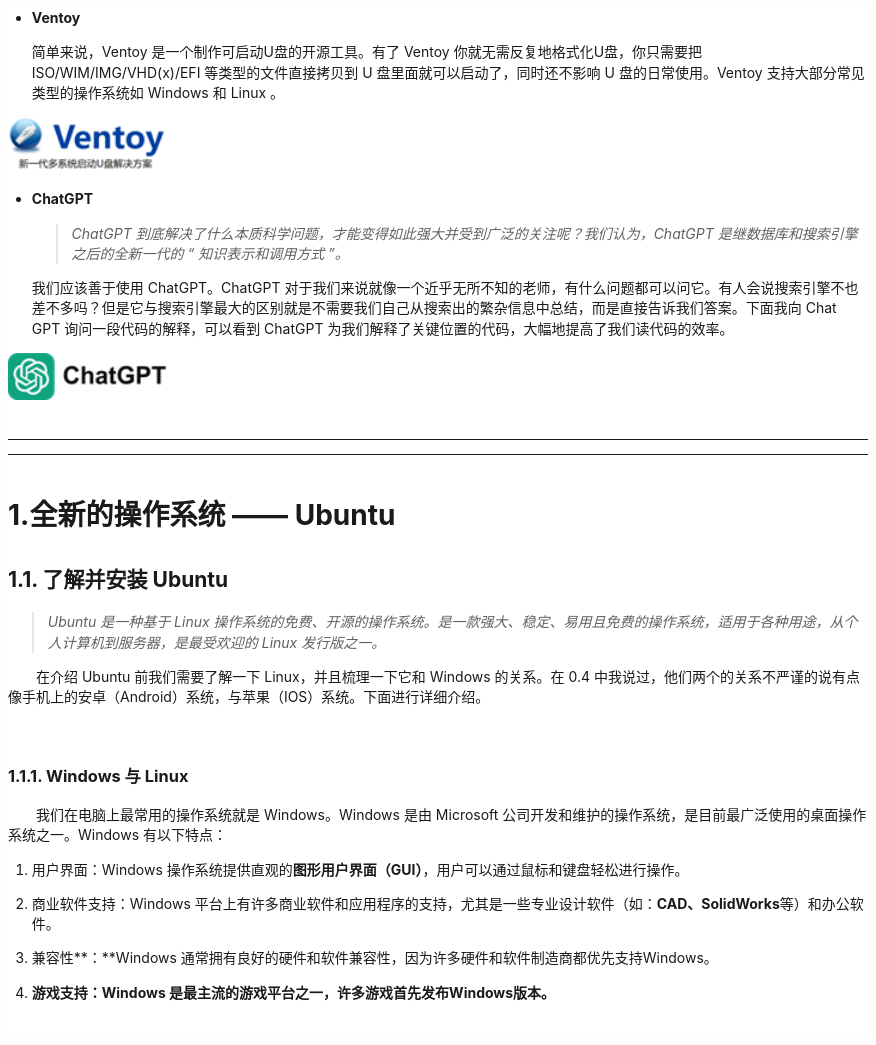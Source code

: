 * **Ventoy**

  简单来说，Ventoy 是一个制作可启动U盘的开源工具。有了 Ventoy 你就无需反复地格式化U盘，你只需要把  ISO/WIM/IMG/VHD(x)/EFI  等类型的文件直接拷贝到 U 盘里面就可以启动了，同时还不影响 U 盘的日常使用。Ventoy 支持大部分常见类型的操作系统如 Windows 和 Linux 。

<img src="picture\Ventoy.png" style="zoom:120%;" />

* **ChatGPT**

  > *ChatGPT 到底解决了什么本质科学问题，才能变得如此强大并受到广泛的关注呢？我们认为，ChatGPT 是继数据库和搜索引擎之后的全新一代的  “ 知识表示和调用方式 ”。*

  我们应该善于使用 ChatGPT。ChatGPT 对于我们来说就像一个近乎无所不知的老师，有什么问题都可以问它。有人会说搜索引擎不也差不多吗？但是它与搜索引擎最大的区别就是不需要我们自己从搜索出的繁杂信息中总结，而是直接告诉我们答案。下面我向 Chat GPT 询问一段代码的解释，可以看到 ChatGPT 为我们解释了关键位置的代码，大幅地提高了我们读代码的效率。

<img src="picture\chatgpt.png" style="zoom:120%;" />

<br>

<br>

---

---





# 1.**全新的操作系统 —— Ubuntu**

##  1.1.  了解并安装 Ubuntu

> *Ubuntu 是一种基于 Linux 操作系统的免费、开源的操作系统。是一款强大、稳定、易用且免费的操作系统，适用于各种用途，从个人计算机到服务器，是最受欢迎的 Linux 发行版之一。*

&emsp;&emsp;在介绍 Ubuntu 前我们需要了解一下 Linux，并且梳理一下它和 Windows 的关系。在 0.4 中我说过，他们两个的关系不严谨的说有点像手机上的安卓（Android）系统，与苹果（IOS）系统。下面进行详细介绍。

<br>

### 1.1.1. Windows 与 Linux

&emsp;&emsp;我们在电脑上最常用的操作系统就是 Windows。Windows 是由 Microsoft 公司开发和维护的操作系统，是目前最广泛使用的桌面操作系统之一。Windows 有以下特点：

1. 用户界面：Windows 操作系统提供直观的**图形用户界面（GUI）**，用户可以通过鼠标和键盘轻松进行操作。

2. 商业软件支持：Windows 平台上有许多商业软件和应用程序的支持，尤其是一些专业设计软件（如：**CAD、SolidWorks**等）和办公软件。

3. 兼容性**：**Windows 通常拥有良好的硬件和软件兼容性，因为许多硬件和软件制造商都优先支持Windows。 

4. **游戏支持：Windows 是最主流的游戏平台之一，许多游戏首先发布Windows版本。**

   <br>
